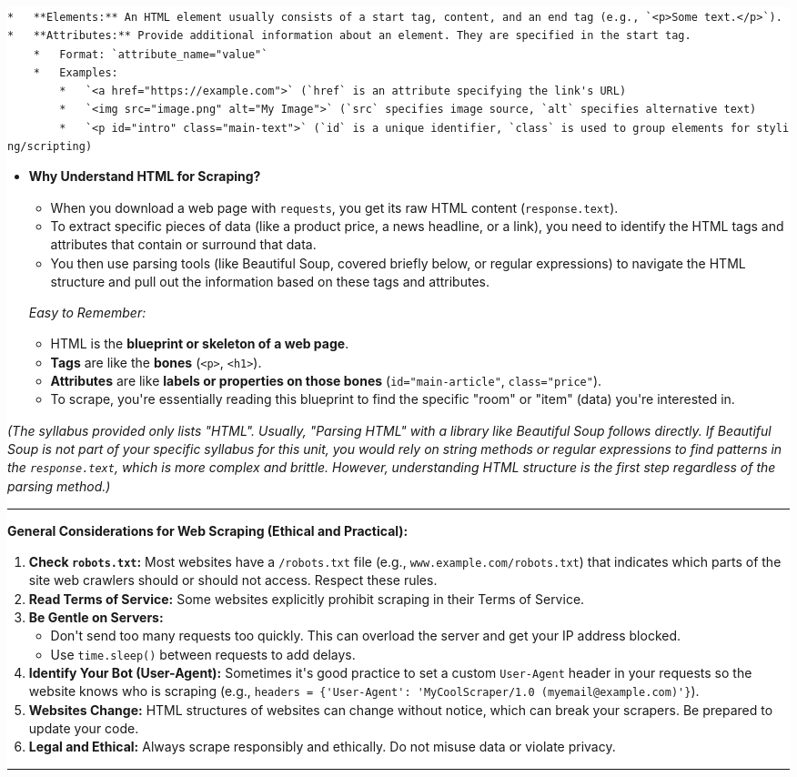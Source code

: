     *   **Elements:** An HTML element usually consists of a start tag, content, and an end tag (e.g., `<p>Some text.</p>`).
    *   **Attributes:** Provide additional information about an element. They are specified in the start tag.
        *   Format: `attribute_name="value"`
        *   Examples:
            *   `<a href="https://example.com">` (`href` is an attribute specifying the link's URL)
            *   `<img src="image.png" alt="My Image">` (`src` specifies image source, `alt` specifies alternative text)
            *   `<p id="intro" class="main-text">` (`id` is a unique identifier, `class` is used to group elements for styling/scripting)
*   **Why Understand HTML for Scraping?**
    *   When you download a web page with `requests`, you get its raw HTML content (`response.text`).
    *   To extract specific pieces of data (like a product price, a news headline, or a link), you need to identify the HTML tags and attributes that contain or surround that data.
    *   You then use parsing tools (like Beautiful Soup, covered briefly below, or regular expressions) to navigate the HTML structure and pull out the information based on these tags and attributes.

    *Easy to Remember:*
    *   HTML is the **blueprint or skeleton of a web page**.
    *   **Tags** are like the **bones** (`<p>`, `<h1>`).
    *   **Attributes** are like **labels or properties on those bones** (`id="main-article"`, `class="price"`).
    *   To scrape, you're essentially reading this blueprint to find the specific "room" or "item" (data) you're interested in.

*(The syllabus provided only lists "HTML". Usually, "Parsing HTML" with a library like Beautiful Soup follows directly. If Beautiful Soup is not part of your specific syllabus for this unit, you would rely on string methods or regular expressions to find patterns in the `response.text`, which is more complex and brittle. However, understanding HTML structure is the first step regardless of the parsing method.)*

---

**General Considerations for Web Scraping (Ethical and Practical):**

1.  **Check `robots.txt`:** Most websites have a `/robots.txt` file (e.g., `www.example.com/robots.txt`) that indicates which parts of the site web crawlers should or should not access. Respect these rules.
2.  **Read Terms of Service:** Some websites explicitly prohibit scraping in their Terms of Service.
3.  **Be Gentle on Servers:**
    *   Don't send too many requests too quickly. This can overload the server and get your IP address blocked.
    *   Use `time.sleep()` between requests to add delays.
4.  **Identify Your Bot (User-Agent):** Sometimes it's good practice to set a custom `User-Agent` header in your requests so the website knows who is scraping (e.g., `headers = {'User-Agent': 'MyCoolScraper/1.0 (myemail@example.com)'}`).
5.  **Websites Change:** HTML structures of websites can change without notice, which can break your scrapers. Be prepared to update your code.
6.  **Legal and Ethical:** Always scrape responsibly and ethically. Do not misuse data or violate privacy.

---

